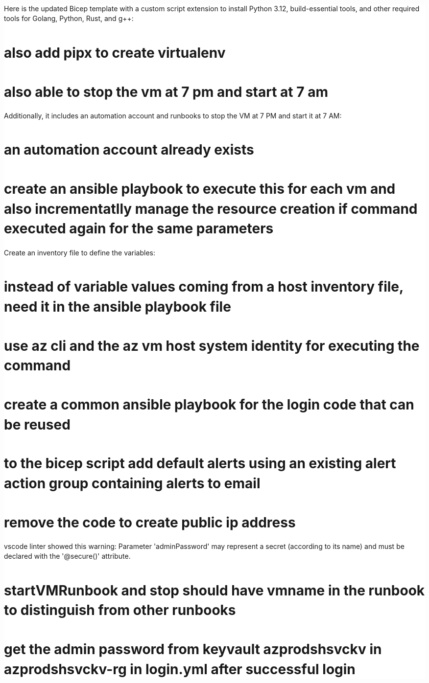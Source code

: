 Here is the updated Bicep template with a custom script extension to install Python 3.12, build-essential tools, and other required tools for Golang, Python, Rust, and g++:

# also add pipx to create virtualenv

# also able to stop the vm at 7 pm and start at 7 am

 Additionally, it includes an automation account and runbooks to stop the VM at 7 PM and start it at 7 AM:

# an automation account already exists

# create an ansible playbook to execute this for each vm and also incrementatlly manage the resource creation if command executed again for the same parameters

Create an inventory file to define the variables:

# instead of variable values coming from a host inventory file, need it in the ansible playbook file

# use az cli and the az vm host system identity for executing the command

# create a common ansible playbook for the login code that can be reused

# to the bicep script add default alerts using an existing alert action group containing alerts to email

# remove the code to create public ip address

vscode linter showed this warning: Parameter 'adminPassword' may represent a secret (according to its name) and must be declared with the '@secure()' attribute.

# startVMRunbook and stop should have vmname in the runbook to distinguish from other runbooks


# get the admin password from keyvault azprodshsvckv in azprodshsvckv-rg in login.yml after successful login
